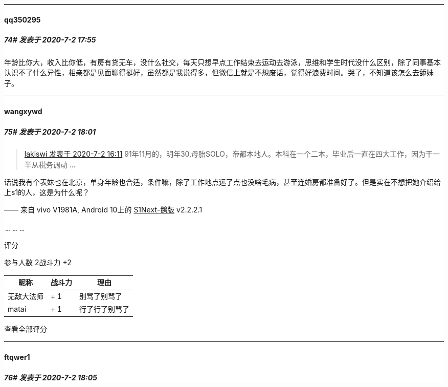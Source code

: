 


*****

####  qq350295  
##### 74#       发表于 2020-7-2 17:55




年龄比你大，收入比你低，有房有贷无车，没什么社交，每天只想早点工作结束去运动去游泳，思维和学生时代没什么区别，除了同事基本认识不了什么异性，相亲都是见面聊得挺好，虽然都是我说得多，但微信上就是不想废话，觉得好浪费时间。哭了，不知道该怎么去舔妹子。







*****

####  wangxywd  
##### 75#       发表于 2020-7-2 18:01



<blockquote><a href="httphttps://bbs.saraba1st.com/2b/forum.php?mod=redirect&amp;goto=findpost&amp;pid=48037401&amp;ptid=1945385" target="_blank">lakiswi 发表于 2020-7-2 16:11</a>
91年11月的，明年30,母胎SOLO，帝都本地人。本科在一个二本，毕业后一直在四大工作，因为干一半从税务调动 ...</blockquote>
话说我有个表妹也在北京，单身年龄也合适，条件嘛，除了工作地点远了点也没啥毛病，甚至连婚房都准备好了。但是实在不想把她介绍给上s1的人，这是为什么呢？

—— 来自 vivo V1981A, Android 10上的 [S1Next-鹅版](https://github.com/ykrank/S1-Next/releases) v2.2.2.1



﹍﹍﹍

评分





 参与人数 2战斗力 +2

|昵称|战斗力|理由|
|----|---|---|
| 无敌大法师| + 1|别骂了别骂了|
| matai| + 1|行了行了别骂了|



查看全部评分






*****

####  ftqwer1  
##### 76#       发表于 2020-7-2 18:05

